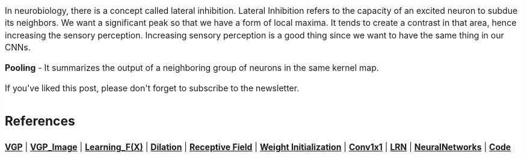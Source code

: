 In neurobiology, there is a concept called lateral inhibition. Lateral Inhibition refers to the capacity of an excited neuron to subdue its neighbors. We want a significant peak so that we have a form of local maxima. It tends to create a contrast in that area, hence increasing the sensory perception. Increasing sensory perception is a good thing since we want to have the same thing in our CNNs.

**Pooling** - It summarizes the output of a neighboring group of neurons in the same kernel map.

If you've liked this post, please don't forget to subscribe to the newsletter.

## **References**
[**VGP**](https://en.wikipedia.org/wiki/Vanishing_gradient_problem) | [**VGP_Image**](https://cv-tricks.com/keras/understand-implement-resnets/) | [**Learning_F(X)**](https://shuzhanfan.github.io/2018/11/ResNet/) | [**Dilation**](https://erogol.com/dilated-convolution/) | [**Receptive Field**](https://medium.com/mlreview/a-guide-to-receptive-field-arithmetic-for-convolutional-neural-networks-e0f514068807) | [**Weight Initialization**](https://towardsdatascience.com/weight-initialization-in-neural-networks-a-journey-from-the-basics-to-kaiming-954fb9b47c79) | [**Conv1x1**](https://machinelearningmastery.com/introduction-to-1x1-convolutions-to-reduce-the-complexity-of-convolutional-neural-networks/) | [**LRN**](https://prateekvjoshi.com/2016/04/05/what-is-local-response-normalization-in-convolutional-neural-networks/) | [**NeuralNetworks**](https://cv-tricks.com/cnn/understand-resnet-alexnet-vgg-inception/) | [**Code**](https://github.com/pytorch/vision/blob/master/torchvision/models/resnet.py)
